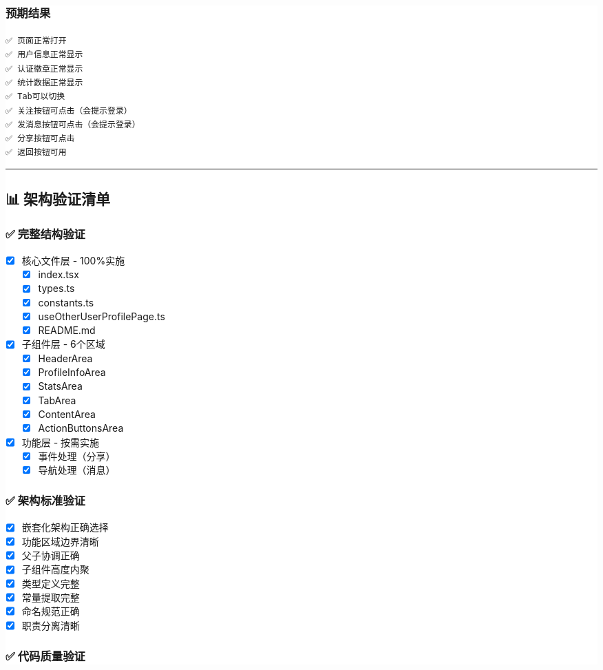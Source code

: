 ### 预期结果

```
✅ 页面正常打开
✅ 用户信息正常显示
✅ 认证徽章正常显示
✅ 统计数据正常显示
✅ Tab可以切换
✅ 关注按钮可点击（会提示登录）
✅ 发消息按钮可点击（会提示登录）
✅ 分享按钮可点击
✅ 返回按钮可用
```

---

## 📊 架构验证清单

### ✅ 完整结构验证

- [x] 核心文件层 - 100%实施
  - [x] index.tsx
  - [x] types.ts
  - [x] constants.ts
  - [x] useOtherUserProfilePage.ts
  - [x] README.md

- [x] 子组件层 - 6个区域
  - [x] HeaderArea
  - [x] ProfileInfoArea
  - [x] StatsArea
  - [x] TabArea
  - [x] ContentArea
  - [x] ActionButtonsArea

- [x] 功能层 - 按需实施
  - [x] 事件处理（分享）
  - [x] 导航处理（消息）

### ✅ 架构标准验证

- [x] 嵌套化架构正确选择
- [x] 功能区域边界清晰
- [x] 父子协调正确
- [x] 子组件高度内聚
- [x] 类型定义完整
- [x] 常量提取完整
- [x] 命名规范正确
- [x] 职责分离清晰

### ✅ 代码质量验证

